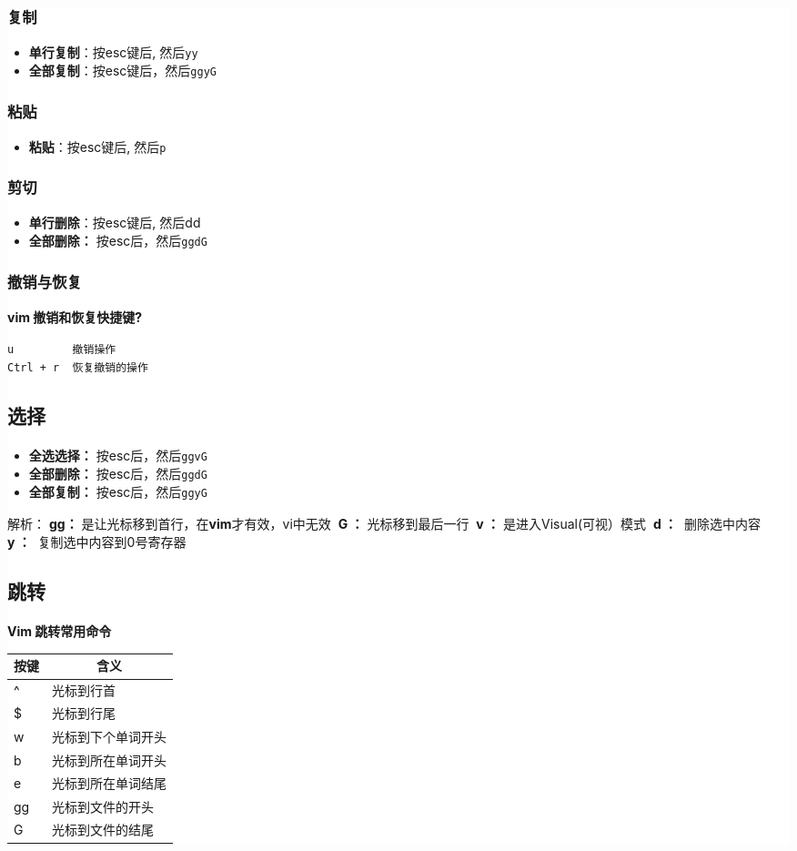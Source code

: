   
  
### 复制

- **单行复制**：按esc键后, 然后`yy`
- **全部复制**：按esc键后，然后`ggyG`
   
  
### 粘贴

- **粘贴**：按esc键后, 然后`p`
  
  
### 剪切

- **单行删除**：按esc键后, 然后dd
- **全部删除：** 按esc后，然后`ggdG`  
  
  
### 撤销与恢复

**vim 撤销和恢复快捷键?**
  
```sh
u         撤销操作  
Ctrl + r  恢复撤销的操作
```


  
  
## 选择

- **全选选择：** 按esc后，然后`ggvG`
- **全部删除：** 按esc后，然后`ggdG`  
- **全部复制：** 按esc后，然后`ggyG`
  
解析：
**gg：** 是让光标移到首行，在**vim**才有效，vi中无效 
**G ：** 光标移到最后一行 
**v ：** 是进入Visual(可视）模式 
**d ：**  删除选中内容   
**y ：**  复制选中内容到0号寄存器   
  
  
## 跳转

**Vim 跳转常用命令**
  
|按键|含义|
|-|-|
|^|光标到行首|
|$|光标到行尾|
|w|光标到下个单词开头|
|b|光标到所在单词开头|
|e|光标到所在单词结尾|
|gg|光标到文件的开头|
|G|光标到文件的结尾|

